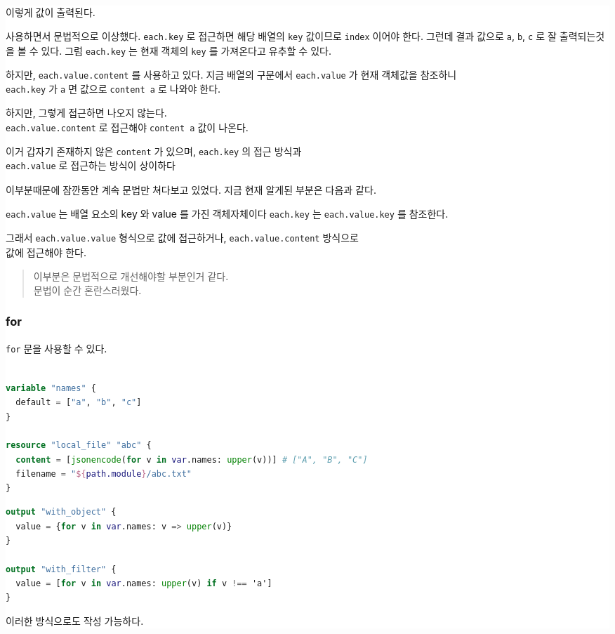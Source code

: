 이렇게 값이 출력된다.

사용하면서 문법적으로 이상했다.
`each.key` 로 접근하면 해당 배열의 `key` 값이므로 `index` 이어야 한다.
그런데 결과 값으로 `a`, `b`, `c` 로 잘 출력되는것을 볼 수 있다.
그럼 `each.key` 는 현재 객체의 `key` 를 가져온다고 유추할 수 있다.

하지만, `each.value.content` 를 사용하고 있다.
지금 배열의 구문에서 `each.value` 가 현재 객체값을 참조하니  
`each.key` 가 `a` 면 값으로 `content a` 로 나와야 한다.

하지만, 그렇게 접근하면 나오지 않는다.  
`each.value.content` 로 접근해야 `content a` 값이 나온다.

이거 갑자기 존재하지 않은 `content` 가 있으며, `each.key` 의 접근 방식과  
`each.value` 로 접근하는 방식이 상이하다

이부분때문에 잠깐동안 계속 문법만 쳐다보고 있었다.
지금 현재 알게된 부분은 다음과 같다.

`each.value` 는 배열 요소의 key 와 value 를 가진 객체자체이다
`each.key` 는 `each.value.key` 를 참조한다.

그래서 `each.value.value` 형식으로 값에 접근하거나, `each.value.content` 방식으로  
값에 접근해야 한다.

> 이부분은 문법적으로 개선해야할 부분인거 같다.  
> 문법이 순간 혼란스러웠다.

### for

`for` 문을 사용할 수 있다.

```tf

variable "names" {
  default = ["a", "b", "c"]
}

resource "local_file" "abc" {
  content = [jsonencode(for v in var.names: upper(v))] # ["A", "B", "C"]
  filename = "${path.module}/abc.txt"
}

```

```tf
output "with_object" {
  value = {for v in var.names: v => upper(v)}
}

output "with_filter" {
  value = [for v in var.names: upper(v) if v !== 'a']
}
```

이러한 방식으로도 작성 가능하다.
